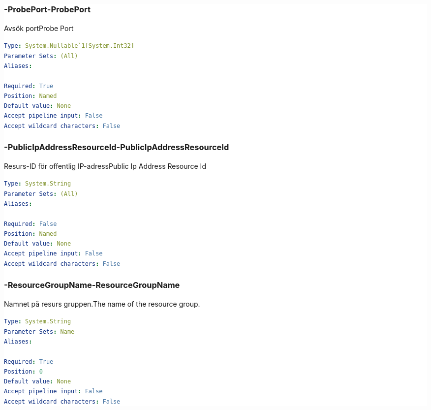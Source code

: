 ### <span data-ttu-id="121b1-130">-ProbePort</span><span class="sxs-lookup"><span data-stu-id="121b1-130">-ProbePort</span></span>
<span data-ttu-id="121b1-131">Avsök port</span><span class="sxs-lookup"><span data-stu-id="121b1-131">Probe Port</span></span>

```yaml
Type: System.Nullable`1[System.Int32]
Parameter Sets: (All)
Aliases:

Required: True
Position: Named
Default value: None
Accept pipeline input: False
Accept wildcard characters: False
```

### <span data-ttu-id="121b1-132">-PublicIpAddressResourceId</span><span class="sxs-lookup"><span data-stu-id="121b1-132">-PublicIpAddressResourceId</span></span>
<span data-ttu-id="121b1-133">Resurs-ID för offentlig IP-adress</span><span class="sxs-lookup"><span data-stu-id="121b1-133">Public Ip Address Resource Id</span></span>

```yaml
Type: System.String
Parameter Sets: (All)
Aliases:

Required: False
Position: Named
Default value: None
Accept pipeline input: False
Accept wildcard characters: False
```

### <span data-ttu-id="121b1-134">-ResourceGroupName</span><span class="sxs-lookup"><span data-stu-id="121b1-134">-ResourceGroupName</span></span>
<span data-ttu-id="121b1-135">Namnet på resurs gruppen.</span><span class="sxs-lookup"><span data-stu-id="121b1-135">The name of the resource group.</span></span>

```yaml
Type: System.String
Parameter Sets: Name
Aliases:

Required: True
Position: 0
Default value: None
Accept pipeline input: False
Accept wildcard characters: False
```
